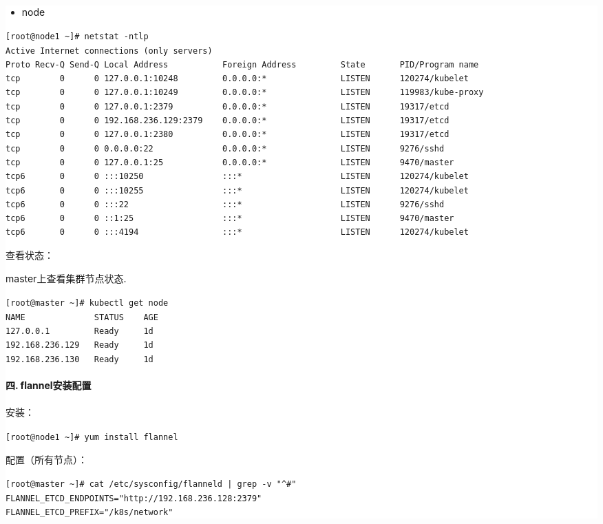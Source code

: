 * node

```text
[root@node1 ~]# netstat -ntlp
Active Internet connections (only servers)
Proto Recv-Q Send-Q Local Address           Foreign Address         State       PID/Program name    
tcp        0      0 127.0.0.1:10248         0.0.0.0:*               LISTEN      120274/kubelet      
tcp        0      0 127.0.0.1:10249         0.0.0.0:*               LISTEN      119983/kube-proxy   
tcp        0      0 127.0.0.1:2379          0.0.0.0:*               LISTEN      19317/etcd          
tcp        0      0 192.168.236.129:2379    0.0.0.0:*               LISTEN      19317/etcd          
tcp        0      0 127.0.0.1:2380          0.0.0.0:*               LISTEN      19317/etcd          
tcp        0      0 0.0.0.0:22              0.0.0.0:*               LISTEN      9276/sshd           
tcp        0      0 127.0.0.1:25            0.0.0.0:*               LISTEN      9470/master         
tcp6       0      0 :::10250                :::*                    LISTEN      120274/kubelet      
tcp6       0      0 :::10255                :::*                    LISTEN      120274/kubelet      
tcp6       0      0 :::22                   :::*                    LISTEN      9276/sshd           
tcp6       0      0 ::1:25                  :::*                    LISTEN      9470/master         
tcp6       0      0 :::4194                 :::*                    LISTEN      120274/kubelet
```

查看状态：

master上查看集群节点状态.

```text
[root@master ~]# kubectl get node
NAME              STATUS    AGE
127.0.0.1         Ready     1d
192.168.236.129   Ready     1d
192.168.236.130   Ready     1d
```

#### 四. flannel安装配置

安装：

```text
[root@node1 ~]# yum install flannel
```

配置（所有节点）：

```text
[root@master ~]# cat /etc/sysconfig/flanneld | grep -v "^#"
FLANNEL_ETCD_ENDPOINTS="http://192.168.236.128:2379"
FLANNEL_ETCD_PREFIX="/k8s/network"
```
